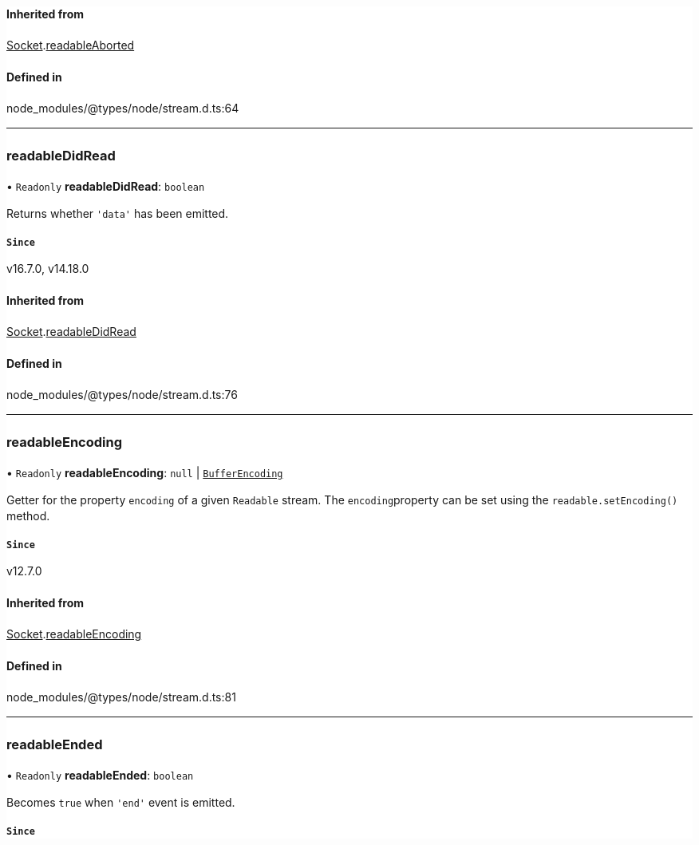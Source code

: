 #### Inherited from

[Socket](internal_.Socket.md).[readableAborted](internal_.Socket.md#readableaborted)

#### Defined in

node_modules/@types/node/stream.d.ts:64

___

### readableDidRead

• `Readonly` **readableDidRead**: `boolean`

Returns whether `'data'` has been emitted.

**`Since`**

v16.7.0, v14.18.0

#### Inherited from

[Socket](internal_.Socket.md).[readableDidRead](internal_.Socket.md#readabledidread)

#### Defined in

node_modules/@types/node/stream.d.ts:76

___

### readableEncoding

• `Readonly` **readableEncoding**: ``null`` \| [`BufferEncoding`](../modules/internal_.md#bufferencoding)

Getter for the property `encoding` of a given `Readable` stream. The `encoding`property can be set using the `readable.setEncoding()` method.

**`Since`**

v12.7.0

#### Inherited from

[Socket](internal_.Socket.md).[readableEncoding](internal_.Socket.md#readableencoding)

#### Defined in

node_modules/@types/node/stream.d.ts:81

___

### readableEnded

• `Readonly` **readableEnded**: `boolean`

Becomes `true` when `'end'` event is emitted.

**`Since`**
